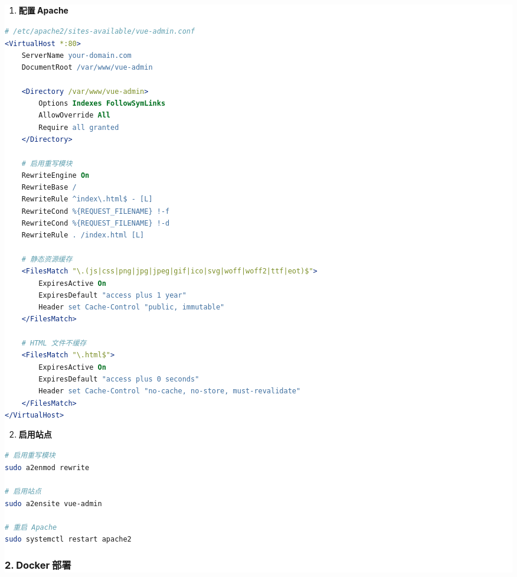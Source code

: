 1. **配置 Apache**

```apache
# /etc/apache2/sites-available/vue-admin.conf
<VirtualHost *:80>
    ServerName your-domain.com
    DocumentRoot /var/www/vue-admin

    <Directory /var/www/vue-admin>
        Options Indexes FollowSymLinks
        AllowOverride All
        Require all granted
    </Directory>

    # 启用重写模块
    RewriteEngine On
    RewriteBase /
    RewriteRule ^index\.html$ - [L]
    RewriteCond %{REQUEST_FILENAME} !-f
    RewriteCond %{REQUEST_FILENAME} !-d
    RewriteRule . /index.html [L]

    # 静态资源缓存
    <FilesMatch "\.(js|css|png|jpg|jpeg|gif|ico|svg|woff|woff2|ttf|eot)$">
        ExpiresActive On
        ExpiresDefault "access plus 1 year"
        Header set Cache-Control "public, immutable"
    </FilesMatch>

    # HTML 文件不缓存
    <FilesMatch "\.html$">
        ExpiresActive On
        ExpiresDefault "access plus 0 seconds"
        Header set Cache-Control "no-cache, no-store, must-revalidate"
    </FilesMatch>
</VirtualHost>
```

2. **启用站点**

```bash
# 启用重写模块
sudo a2enmod rewrite

# 启用站点
sudo a2ensite vue-admin

# 重启 Apache
sudo systemctl restart apache2
```

### 2. Docker 部署
